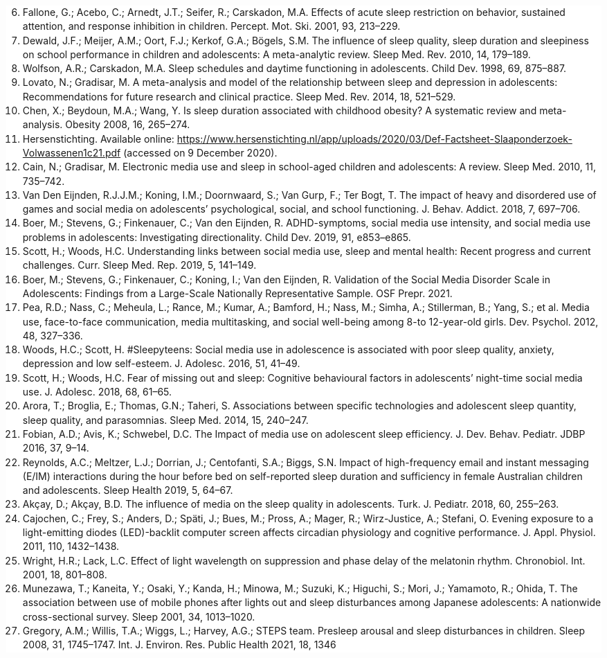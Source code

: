 6. Fallone, G.; Acebo, C.; Arnedt, J.T.; Seifer, R.; Carskadon, M.A. Effects of acute sleep restriction on behavior, sustained attention, and response inhibition in children. Percept. Mot. Ski. 2001, 93, 213–229.
7. Dewald, J.F.; Meijer, A.M.; Oort, F.J.; Kerkof, G.A.; Bögels, S.M. The influence of sleep quality, sleep duration and sleepiness on school performance in children and adolescents: A meta-analytic review. Sleep Med. Rev. 2010, 14, 179–189.
8. Wolfson, A.R.; Carskadon, M.A. Sleep schedules and daytime functioning in adolescents. Child Dev. 1998, 69, 875–887.
9. Lovato, N.; Gradisar, M. A meta-analysis and model of the relationship between sleep and depression in adolescents: Recommendations for future research and clinical practice. Sleep Med. Rev. 2014, 18, 521–529.
10. Chen, X.; Beydoun, M.A.; Wang, Y. Is sleep duration associated with childhood obesity? A systematic review and meta-analysis. Obesity 2008, 16, 265–274.
11. Hersenstichting. Available online: https://www.hersenstichting.nl/app/uploads/2020/03/Def-Factsheet-Slaaponderzoek-Volwassenen1c21.pdf (accessed on 9 December 2020).
12. Cain, N.; Gradisar, M. Electronic media use and sleep in school-aged children and adolescents: A review. Sleep Med. 2010, 11, 735–742.
13. Van Den Eijnden, R.J.J.M.; Koning, I.M.; Doornwaard, S.; Van Gurp, F.; Ter Bogt, T. The impact of heavy and disordered use of games and social media on adolescents’ psychological, social, and school functioning. J. Behav. Addict. 2018, 7, 697–706.
14. Boer, M.; Stevens, G.; Finkenauer, C.; Van den Eijnden, R. ADHD-symptoms, social media use intensity, and social media use problems in adolescents: Investigating directionality. Child Dev. 2019, 91, e853–e865.
15. Scott, H.; Woods, H.C. Understanding links between social media use, sleep and mental health: Recent progress and current challenges. Curr. Sleep Med. Rep. 2019, 5, 141–149.
16. Boer, M.; Stevens, G.; Finkenauer, C.; Koning, I.; Van den Eijnden, R. Validation of the Social Media Disorder Scale in Adolescents: Findings from a Large-Scale Nationally Representative Sample. OSF Prepr. 2021.
17. Pea, R.D.; Nass, C.; Meheula, L.; Rance, M.; Kumar, A.; Bamford, H.; Nass, M.; Simha, A.; Stillerman, B.; Yang, S.; et al. Media use, face-to-face communication, media multitasking, and social well-being among 8-to 12-year-old girls. Dev. Psychol. 2012, 48, 327–336.
18. Woods, H.C.; Scott, H. #Sleepyteens: Social media use in adolescence is associated with poor sleep quality, anxiety, depression and low self-esteem. J. Adolesc. 2016, 51, 41–49.
19. Scott, H.; Woods, H.C. Fear of missing out and sleep: Cognitive behavioural factors in adolescents’ night-time social media use. J. Adolesc. 2018, 68, 61–65.
20. Arora, T.; Broglia, E.; Thomas, G.N.; Taheri, S. Associations between specific technologies and adolescent sleep quantity, sleep quality, and parasomnias. Sleep Med. 2014, 15, 240–247.
21. Fobian, A.D.; Avis, K.; Schwebel, D.C. The Impact of media use on adolescent sleep efficiency. J. Dev. Behav. Pediatr. JDBP 2016, 37, 9–14.
22. Reynolds, A.C.; Meltzer, L.J.; Dorrian, J.; Centofanti, S.A.; Biggs, S.N. Impact of high-frequency email and instant messaging (E/IM) interactions during the hour before bed on self-reported sleep duration and sufficiency in female Australian children and adolescents. Sleep Health 2019, 5, 64–67.
23. Akçay, D.; Akçay, B.D. The influence of media on the sleep quality in adolescents. Turk. J. Pediatr. 2018, 60, 255–263.
24. Cajochen, C.; Frey, S.; Anders, D.; Späti, J.; Bues, M.; Pross, A.; Mager, R.; Wirz-Justice, A.; Stefani, O. Evening exposure to a light-emitting diodes (LED)-backlit computer screen affects circadian physiology and cognitive performance. J. Appl. Physiol. 2011, 110, 1432–1438.
25. Wright, H.R.; Lack, L.C. Effect of light wavelength on suppression and phase delay of the melatonin rhythm. Chronobiol. Int. 2001, 18, 801–808.
26. Munezawa, T.; Kaneita, Y.; Osaki, Y.; Kanda, H.; Minowa, M.; Suzuki, K.; Higuchi, S.; Mori, J.; Yamamoto, R.; Ohida, T. The association between use of mobile phones after lights out and sleep disturbances among Japanese adolescents: A nationwide cross-sectional survey. Sleep 2001, 34, 1013–1020.
27. Gregory, A.M.; Willis, T.A.; Wiggs, L.; Harvey, A.G.; STEPS team. Presleep arousal and sleep disturbances in children. Sleep 2008, 31, 1745–1747. Int. J. Environ. Res. Public Health 2021, 18, 1346
